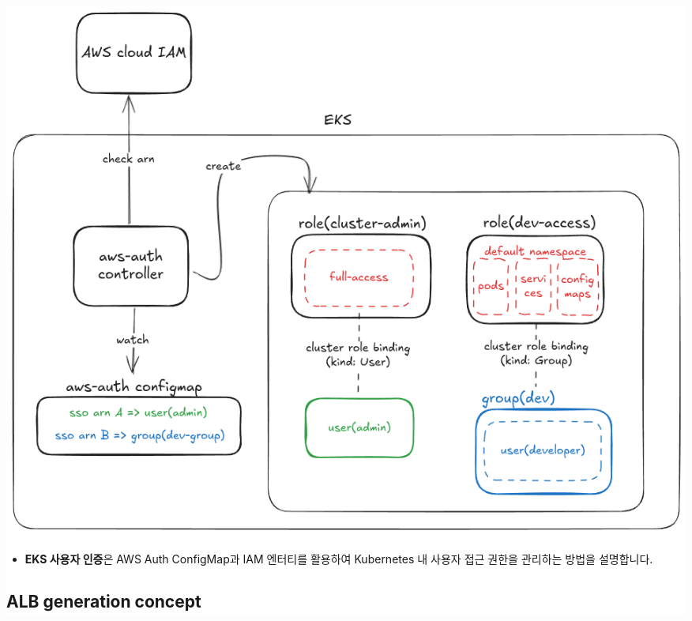 ![eks-user-auth](../assets/eks-user-auth.png)
- **EKS 사용자 인증**은 AWS Auth ConfigMap과 IAM 엔터티를 활용하여 Kubernetes 내 사용자 접근 권한을 관리하는 방법을 설명합니다.

## ALB generation concept